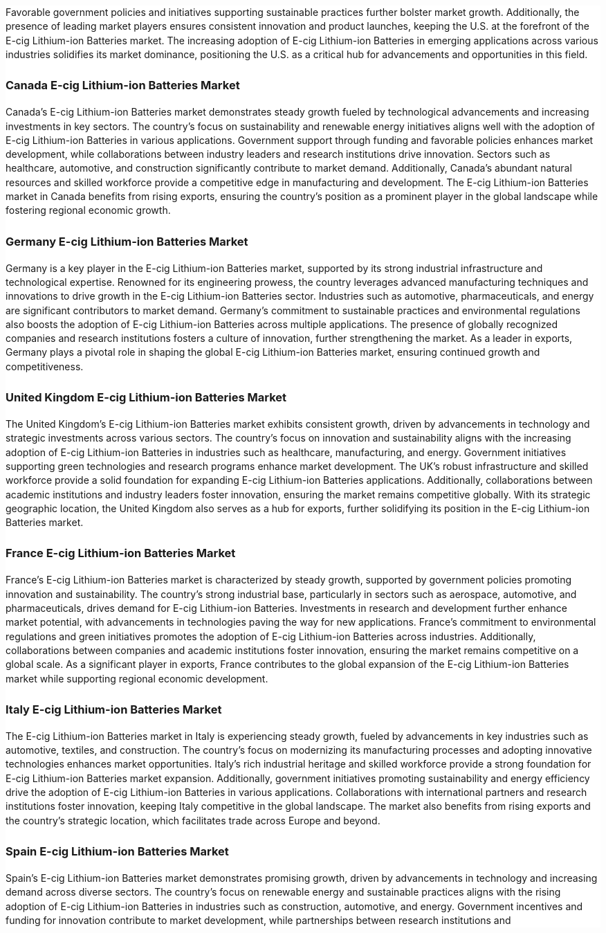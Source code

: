 Favorable government policies and initiatives supporting sustainable practices further bolster market growth. Additionally, the presence of leading market players ensures consistent innovation and product launches, keeping the U.S. at the forefront of the E-cig Lithium-ion Batteries market. The increasing adoption of E-cig Lithium-ion Batteries in emerging applications across various industries solidifies its market dominance, positioning the U.S. as a critical hub for advancements and opportunities in this field.</p><h3>Canada E-cig Lithium-ion Batteries Market</h3><p>Canada&rsquo;s E-cig Lithium-ion Batteries market demonstrates steady growth fueled by technological advancements and increasing investments in key sectors. The country&rsquo;s focus on sustainability and renewable energy initiatives aligns well with the adoption of E-cig Lithium-ion Batteries in various applications. Government support through funding and favorable policies enhances market development, while collaborations between industry leaders and research institutions drive innovation. Sectors such as healthcare, automotive, and construction significantly contribute to market demand. Additionally, Canada&rsquo;s abundant natural resources and skilled workforce provide a competitive edge in manufacturing and development. The E-cig Lithium-ion Batteries market in Canada benefits from rising exports, ensuring the country&rsquo;s position as a prominent player in the global landscape while fostering regional economic growth.</p><h3>Germany E-cig Lithium-ion Batteries Market</h3><p>Germany is a key player in the E-cig Lithium-ion Batteries market, supported by its strong industrial infrastructure and technological expertise. Renowned for its engineering prowess, the country leverages advanced manufacturing techniques and innovations to drive growth in the E-cig Lithium-ion Batteries sector. Industries such as automotive, pharmaceuticals, and energy are significant contributors to market demand. Germany&rsquo;s commitment to sustainable practices and environmental regulations also boosts the adoption of E-cig Lithium-ion Batteries across multiple applications. The presence of globally recognized companies and research institutions fosters a culture of innovation, further strengthening the market. As a leader in exports, Germany plays a pivotal role in shaping the global E-cig Lithium-ion Batteries market, ensuring continued growth and competitiveness.</p><h3>United Kingdom E-cig Lithium-ion Batteries Market</h3><p>The United Kingdom&rsquo;s E-cig Lithium-ion Batteries market exhibits consistent growth, driven by advancements in technology and strategic investments across various sectors. The country&rsquo;s focus on innovation and sustainability aligns with the increasing adoption of E-cig Lithium-ion Batteries in industries such as healthcare, manufacturing, and energy. Government initiatives supporting green technologies and research programs enhance market development. The UK&rsquo;s robust infrastructure and skilled workforce provide a solid foundation for expanding E-cig Lithium-ion Batteries applications. Additionally, collaborations between academic institutions and industry leaders foster innovation, ensuring the market remains competitive globally. With its strategic geographic location, the United Kingdom also serves as a hub for exports, further solidifying its position in the E-cig Lithium-ion Batteries market.</p><h3>France E-cig Lithium-ion Batteries Market</h3><p>France&rsquo;s E-cig Lithium-ion Batteries market is characterized by steady growth, supported by government policies promoting innovation and sustainability. The country&rsquo;s strong industrial base, particularly in sectors such as aerospace, automotive, and pharmaceuticals, drives demand for E-cig Lithium-ion Batteries. Investments in research and development further enhance market potential, with advancements in technologies paving the way for new applications. France&rsquo;s commitment to environmental regulations and green initiatives promotes the adoption of E-cig Lithium-ion Batteries across industries. Additionally, collaborations between companies and academic institutions foster innovation, ensuring the market remains competitive on a global scale. As a significant player in exports, France contributes to the global expansion of the E-cig Lithium-ion Batteries market while supporting regional economic development.</p><h3>Italy E-cig Lithium-ion Batteries Market</h3><p>The E-cig Lithium-ion Batteries market in Italy is experiencing steady growth, fueled by advancements in key industries such as automotive, textiles, and construction. The country&rsquo;s focus on modernizing its manufacturing processes and adopting innovative technologies enhances market opportunities. Italy&rsquo;s rich industrial heritage and skilled workforce provide a strong foundation for E-cig Lithium-ion Batteries market expansion. Additionally, government initiatives promoting sustainability and energy efficiency drive the adoption of E-cig Lithium-ion Batteries in various applications. Collaborations with international partners and research institutions foster innovation, keeping Italy competitive in the global landscape. The market also benefits from rising exports and the country&rsquo;s strategic location, which facilitates trade across Europe and beyond.</p><h3>Spain E-cig Lithium-ion Batteries Market</h3><p>Spain&rsquo;s E-cig Lithium-ion Batteries market demonstrates promising growth, driven by advancements in technology and increasing demand across diverse sectors. The country&rsquo;s focus on renewable energy and sustainable practices aligns with the rising adoption of E-cig Lithium-ion Batteries in industries such as construction, automotive, and energy. Government incentives and funding for innovation contribute to market development, while partnerships between research institutions and